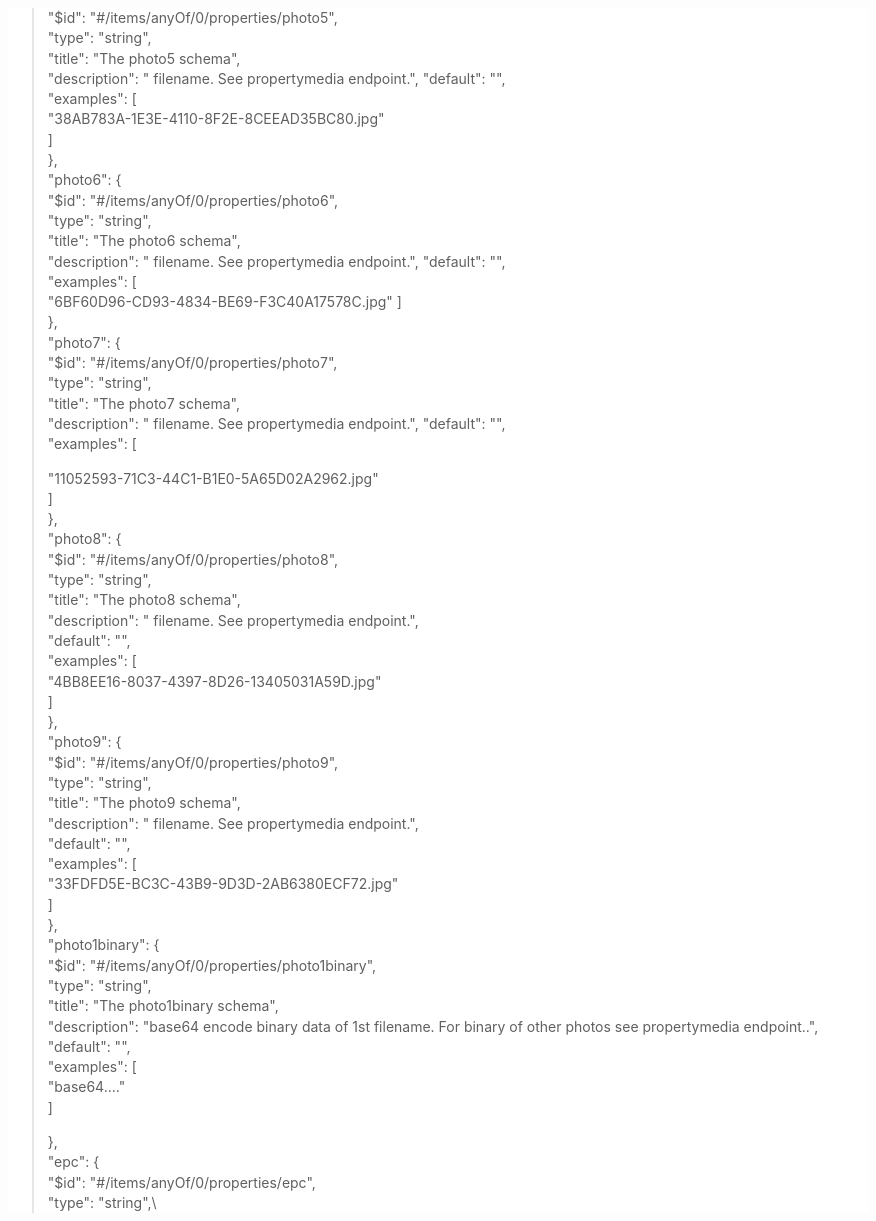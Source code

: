 > \"\$id\": \"#/items/anyOf/0/properties/photo5\",\
> \"type\": \"string\",\
> \"title\": \"The photo5 schema\",\
> \"description\": \" filename. See propertymedia endpoint.\",
> \"default\": \"\",\
> \"examples\": \[\
> \"38AB783A-1E3E-4110-8F2E-8CEEAD35BC80.jpg\"\
> \]\
> },\
> \"photo6\": {\
> \"\$id\": \"#/items/anyOf/0/properties/photo6\",\
> \"type\": \"string\",\
> \"title\": \"The photo6 schema\",\
> \"description\": \" filename. See propertymedia endpoint.\",
> \"default\": \"\",\
> \"examples\": \[\
> \"6BF60D96-CD93-4834-BE69-F3C40A17578C.jpg\" \]\
> },\
> \"photo7\": {\
> \"\$id\": \"#/items/anyOf/0/properties/photo7\",\
> \"type\": \"string\",\
> \"title\": \"The photo7 schema\",\
> \"description\": \" filename. See propertymedia endpoint.\",
> \"default\": \"\",\
> \"examples\": \[
>
> \"11052593-71C3-44C1-B1E0-5A65D02A2962.jpg\"\
> \]\
> },\
> \"photo8\": {\
> \"\$id\": \"#/items/anyOf/0/properties/photo8\",\
> \"type\": \"string\",\
> \"title\": \"The photo8 schema\",\
> \"description\": \" filename. See propertymedia endpoint.\",\
> \"default\": \"\",\
> \"examples\": \[\
> \"4BB8EE16-8037-4397-8D26-13405031A59D.jpg\"\
> \]\
> },\
> \"photo9\": {\
> \"\$id\": \"#/items/anyOf/0/properties/photo9\",\
> \"type\": \"string\",\
> \"title\": \"The photo9 schema\",\
> \"description\": \" filename. See propertymedia endpoint.\",\
> \"default\": \"\",\
> \"examples\": \[\
> \"33FDFD5E-BC3C-43B9-9D3D-2AB6380ECF72.jpg\"\
> \]\
> },\
> \"photo1binary\": {\
> \"\$id\": \"#/items/anyOf/0/properties/photo1binary\",\
> \"type\": \"string\",\
> \"title\": \"The photo1binary schema\",\
> \"description\": \"base64 encode binary data of 1st filename. For
> binary of other photos see propertymedia endpoint..\",\
> \"default\": \"\",\
> \"examples\": \[\
> \"base64....\"\
> \]
>
> },\
> \"epc\": {\
> \"\$id\": \"#/items/anyOf/0/properties/epc\",\
> \"type\": \"string\",\